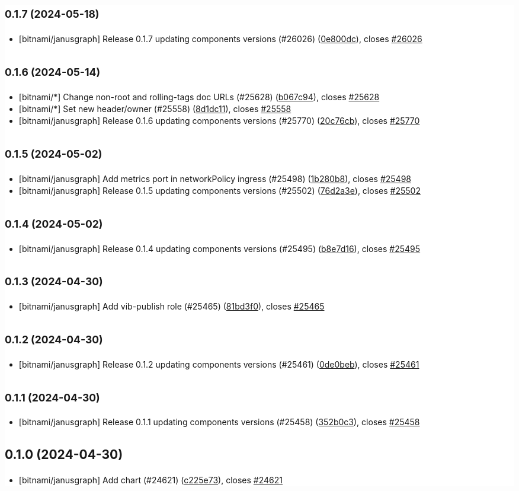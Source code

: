 ## <small>0.1.7 (2024-05-18)</small>

* [bitnami/janusgraph] Release 0.1.7 updating components versions (#26026) ([0e800dc](https://github.com/bitnami/charts/commit/0e800dcb83315b4a5cf883ac6486f82707a89e04)), closes [#26026](https://github.com/bitnami/charts/issues/26026)

## <small>0.1.6 (2024-05-14)</small>

* [bitnami/*] Change non-root and rolling-tags doc URLs (#25628) ([b067c94](https://github.com/bitnami/charts/commit/b067c94f6bcde427863c197fd355f0b5ba12ff5b)), closes [#25628](https://github.com/bitnami/charts/issues/25628)
* [bitnami/*] Set new header/owner (#25558) ([8d1dc11](https://github.com/bitnami/charts/commit/8d1dc11f5fb30db6fba50c43d7af59d2f79deed3)), closes [#25558](https://github.com/bitnami/charts/issues/25558)
* [bitnami/janusgraph] Release 0.1.6 updating components versions (#25770) ([20c76cb](https://github.com/bitnami/charts/commit/20c76cbf6bc61c2c73a8e6f2b11571e05863a918)), closes [#25770](https://github.com/bitnami/charts/issues/25770)

## <small>0.1.5 (2024-05-02)</small>

* [bitnami/janusgraph] Add metrics port in networkPolicy ingress (#25498) ([1b280b8](https://github.com/bitnami/charts/commit/1b280b80efe645a602cf4b086de90756c4638aa8)), closes [#25498](https://github.com/bitnami/charts/issues/25498)
* [bitnami/janusgraph] Release 0.1.5 updating components versions (#25502) ([76d2a3e](https://github.com/bitnami/charts/commit/76d2a3e5688ba1e69999ebcfd17ed8103f421b00)), closes [#25502](https://github.com/bitnami/charts/issues/25502)

## <small>0.1.4 (2024-05-02)</small>

* [bitnami/janusgraph] Release 0.1.4 updating components versions (#25495) ([b8e7d16](https://github.com/bitnami/charts/commit/b8e7d16ae35a1afe27019c5d5d4c3ab4b646c747)), closes [#25495](https://github.com/bitnami/charts/issues/25495)

## <small>0.1.3 (2024-04-30)</small>

* [bitnami/janusgraph] Add vib-publish role (#25465) ([81bd3f0](https://github.com/bitnami/charts/commit/81bd3f043fd26bfe2ff469eafea439c16ca4ee88)), closes [#25465](https://github.com/bitnami/charts/issues/25465)

## <small>0.1.2 (2024-04-30)</small>

* [bitnami/janusgraph] Release 0.1.2 updating components versions (#25461) ([0de0beb](https://github.com/bitnami/charts/commit/0de0beb72068879297a577d39568e8ccbc231bc9)), closes [#25461](https://github.com/bitnami/charts/issues/25461)

## <small>0.1.1 (2024-04-30)</small>

* [bitnami/janusgraph] Release 0.1.1 updating components versions (#25458) ([352b0c3](https://github.com/bitnami/charts/commit/352b0c3db4ddb7431d3b1c639f528066f5b5821c)), closes [#25458](https://github.com/bitnami/charts/issues/25458)

## 0.1.0 (2024-04-30)

* [bitnami/janusgraph] Add chart (#24621) ([c225e73](https://github.com/bitnami/charts/commit/c225e73a90453163a337c1c518a850e587b5b7ae)), closes [#24621](https://github.com/bitnami/charts/issues/24621)
